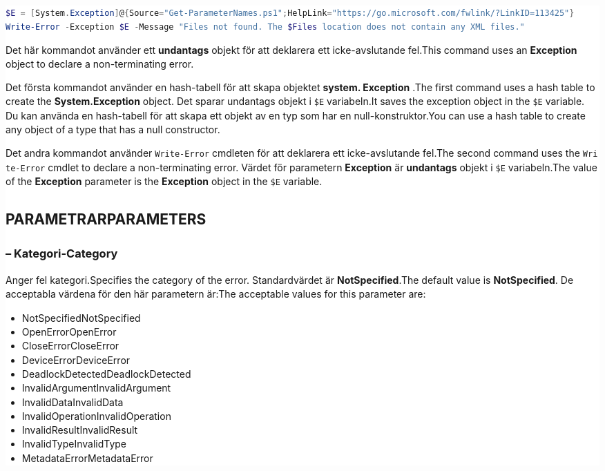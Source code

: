 ```powershell
$E = [System.Exception]@{Source="Get-ParameterNames.ps1";HelpLink="https://go.microsoft.com/fwlink/?LinkID=113425"}
Write-Error -Exception $E -Message "Files not found. The $Files location does not contain any XML files."
```

<span data-ttu-id="27c5d-127">Det här kommandot använder ett **undantags** objekt för att deklarera ett icke-avslutande fel.</span><span class="sxs-lookup"><span data-stu-id="27c5d-127">This command uses an **Exception** object to declare a non-terminating error.</span></span>

<span data-ttu-id="27c5d-128">Det första kommandot använder en hash-tabell för att skapa objektet **system. Exception** .</span><span class="sxs-lookup"><span data-stu-id="27c5d-128">The first command uses a hash table to create the **System.Exception** object.</span></span> <span data-ttu-id="27c5d-129">Det sparar undantags objekt i `$E` variabeln.</span><span class="sxs-lookup"><span data-stu-id="27c5d-129">It saves the exception object in the `$E` variable.</span></span> <span data-ttu-id="27c5d-130">Du kan använda en hash-tabell för att skapa ett objekt av en typ som har en null-konstruktor.</span><span class="sxs-lookup"><span data-stu-id="27c5d-130">You can use a hash table to create any object of a type that has a null constructor.</span></span>

<span data-ttu-id="27c5d-131">Det andra kommandot använder `Write-Error` cmdleten för att deklarera ett icke-avslutande fel.</span><span class="sxs-lookup"><span data-stu-id="27c5d-131">The second command uses the `Write-Error` cmdlet to declare a non-terminating error.</span></span> <span data-ttu-id="27c5d-132">Värdet för parametern **Exception** är **undantags** objekt i `$E` variabeln.</span><span class="sxs-lookup"><span data-stu-id="27c5d-132">The value of the **Exception** parameter is the **Exception** object in the `$E` variable.</span></span>

## <span data-ttu-id="27c5d-133">PARAMETRAR</span><span class="sxs-lookup"><span data-stu-id="27c5d-133">PARAMETERS</span></span>

### <span data-ttu-id="27c5d-134">– Kategori</span><span class="sxs-lookup"><span data-stu-id="27c5d-134">-Category</span></span>

<span data-ttu-id="27c5d-135">Anger fel kategori.</span><span class="sxs-lookup"><span data-stu-id="27c5d-135">Specifies the category of the error.</span></span> <span data-ttu-id="27c5d-136">Standardvärdet är **NotSpecified**.</span><span class="sxs-lookup"><span data-stu-id="27c5d-136">The default value is **NotSpecified**.</span></span> <span data-ttu-id="27c5d-137">De acceptabla värdena för den här parametern är:</span><span class="sxs-lookup"><span data-stu-id="27c5d-137">The acceptable values for this parameter are:</span></span>

- <span data-ttu-id="27c5d-138">NotSpecified</span><span class="sxs-lookup"><span data-stu-id="27c5d-138">NotSpecified</span></span>
- <span data-ttu-id="27c5d-139">OpenError</span><span class="sxs-lookup"><span data-stu-id="27c5d-139">OpenError</span></span>
- <span data-ttu-id="27c5d-140">CloseError</span><span class="sxs-lookup"><span data-stu-id="27c5d-140">CloseError</span></span>
- <span data-ttu-id="27c5d-141">DeviceError</span><span class="sxs-lookup"><span data-stu-id="27c5d-141">DeviceError</span></span>
- <span data-ttu-id="27c5d-142">DeadlockDetected</span><span class="sxs-lookup"><span data-stu-id="27c5d-142">DeadlockDetected</span></span>
- <span data-ttu-id="27c5d-143">InvalidArgument</span><span class="sxs-lookup"><span data-stu-id="27c5d-143">InvalidArgument</span></span>
- <span data-ttu-id="27c5d-144">InvalidData</span><span class="sxs-lookup"><span data-stu-id="27c5d-144">InvalidData</span></span>
- <span data-ttu-id="27c5d-145">InvalidOperation</span><span class="sxs-lookup"><span data-stu-id="27c5d-145">InvalidOperation</span></span>
- <span data-ttu-id="27c5d-146">InvalidResult</span><span class="sxs-lookup"><span data-stu-id="27c5d-146">InvalidResult</span></span>
- <span data-ttu-id="27c5d-147">InvalidType</span><span class="sxs-lookup"><span data-stu-id="27c5d-147">InvalidType</span></span>
- <span data-ttu-id="27c5d-148">MetadataError</span><span class="sxs-lookup"><span data-stu-id="27c5d-148">MetadataError</span></span>